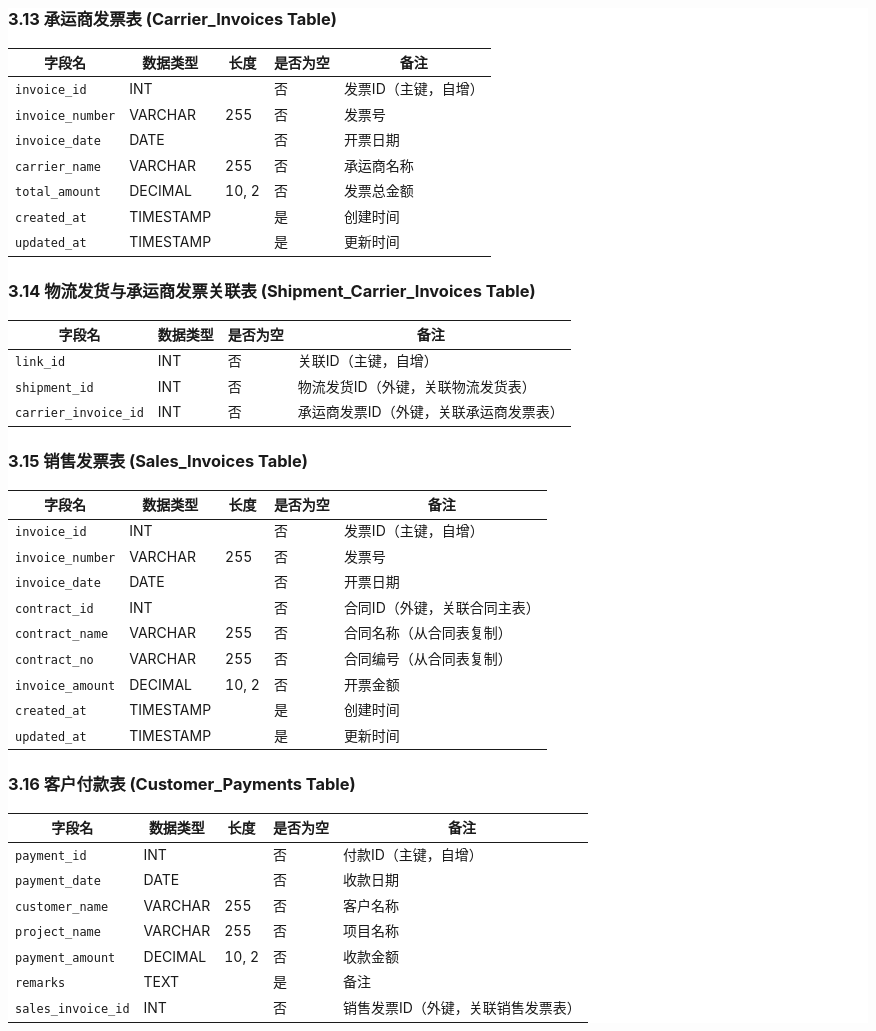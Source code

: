 ### 3.13 承运商发票表 (Carrier_Invoices Table)

| 字段名           | 数据类型  | 长度  | 是否为空 | 备注                 |
| ---------------- | --------- | ----- | -------- | -------------------- |
| `invoice_id`     | INT       |       | 否       | 发票ID（主键，自增） |
| `invoice_number` | VARCHAR   | 255   | 否       | 发票号               |
| `invoice_date`   | DATE      |       | 否       | 开票日期             |
| `carrier_name`   | VARCHAR   | 255   | 否       | 承运商名称           |
| `total_amount`   | DECIMAL   | 10, 2 | 否       | 发票总金额           |
| `created_at`     | TIMESTAMP |       | 是       | 创建时间             |
| `updated_at`     | TIMESTAMP |       | 是       | 更新时间             |

### 3.14 物流发货与承运商发票关联表 (Shipment_Carrier_Invoices Table)

| 字段名               | 数据类型 | 是否为空 | 备注                                   |
| -------------------- | -------- | -------- | -------------------------------------- |
| `link_id`            | INT      | 否       | 关联ID（主键，自增）                   |
| `shipment_id`        | INT      | 否       | 物流发货ID（外键，关联物流发货表）     |
| `carrier_invoice_id` | INT      | 否       | 承运商发票ID（外键，关联承运商发票表） |

### 3.15 销售发票表 (Sales_Invoices Table)

| 字段名           | 数据类型  | 长度  | 是否为空 | 备注                         |
| ---------------- | --------- | ----- | -------- | ---------------------------- |
| `invoice_id`     | INT       |       | 否       | 发票ID（主键，自增）         |
| `invoice_number` | VARCHAR   | 255   | 否       | 发票号                       |
| `invoice_date`   | DATE      |       | 否       | 开票日期                     |
| `contract_id`    | INT       |       | 否       | 合同ID（外键，关联合同主表） |
| `contract_name`  | VARCHAR   | 255   | 否       | 合同名称（从合同表复制）     |
| `contract_no`    | VARCHAR   | 255   | 否       | 合同编号（从合同表复制）     |
| `invoice_amount` | DECIMAL   | 10, 2 | 否       | 开票金额                     |
| `created_at`     | TIMESTAMP |       | 是       | 创建时间                     |
| `updated_at`     | TIMESTAMP |       | 是       | 更新时间                     |

### 3.16 客户付款表 (Customer_Payments Table)

| 字段名                  | 数据类型  | 长度  | 是否为空 | 备注                                     |
| ----------------------- | --------- | ----- | -------- | ---------------------------------------- |
| `payment_id`            | INT       |       | 否       | 付款ID（主键，自增）                     |
| `payment_date`          | DATE      |       | 否       | 收款日期                                 |
| `customer_name`         | VARCHAR   | 255   | 否       | 客户名称                                 |
| `project_name`          | VARCHAR   | 255   | 否       | 项目名称                                 |
| `payment_amount`        | DECIMAL   | 10, 2 | 否       | 收款金额                                 |
| `remarks`               | TEXT      |       | 是       | 备注                                     |
| `sales_invoice_id`      | INT       |       | 否       | 销售发票ID（外键，关联销售发票表）       |